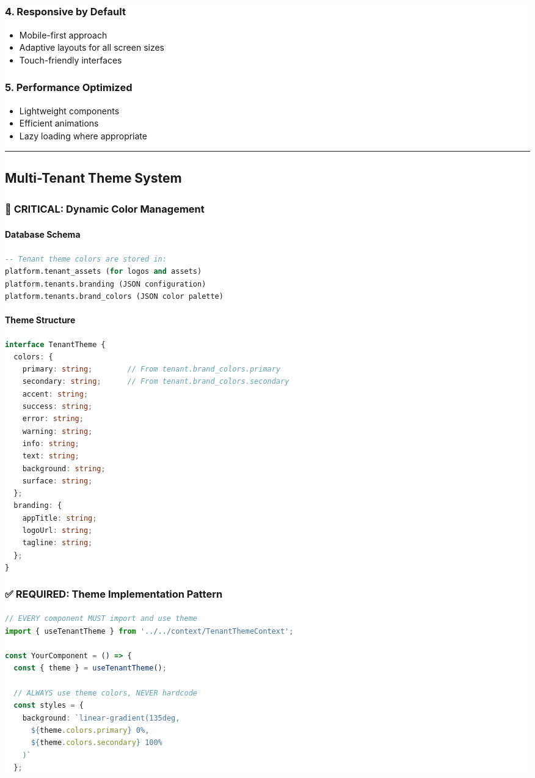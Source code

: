 ### 4. **Responsive by Default**
- Mobile-first approach
- Adaptive layouts for all screen sizes
- Touch-friendly interfaces

### 5. **Performance Optimized**
- Lightweight components
- Efficient animations
- Lazy loading where appropriate

---

## Multi-Tenant Theme System

### 🔴 **CRITICAL: Dynamic Color Management**

#### Database Schema
```sql
-- Tenant theme colors are stored in:
platform.tenant_assets (for logos and assets)
platform.tenants.branding (JSON configuration)
platform.tenants.brand_colors (JSON color palette)
```

#### Theme Structure
```typescript
interface TenantTheme {
  colors: {
    primary: string;        // From tenant.brand_colors.primary
    secondary: string;      // From tenant.brand_colors.secondary
    accent: string;
    success: string;
    error: string;
    warning: string;
    info: string;
    text: string;
    background: string;
    surface: string;
  };
  branding: {
    appTitle: string;
    logoUrl: string;
    tagline: string;
  };
}
```

### ✅ **REQUIRED: Theme Implementation Pattern**

```typescript
// EVERY component MUST import and use theme
import { useTenantTheme } from '../../context/TenantThemeContext';

const YourComponent = () => {
  const { theme } = useTenantTheme();

  // ALWAYS use theme colors, NEVER hardcode
  const styles = {
    background: `linear-gradient(135deg,
      ${theme.colors.primary} 0%,
      ${theme.colors.secondary} 100%
    )`
  };
```
